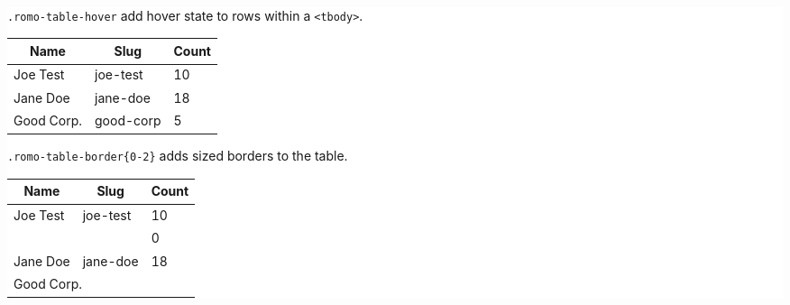 </div>

`.romo-table-hover` add hover state to rows within a `<tbody>`.

<div class="romo-push2-bottom">
  <table class="romo-table romo-table-hover">
    <thead>
      <tr>
        <th>Name</th>
        <th>Slug</th>
        <th>Count</th>
      </tr>
    </thead>
    <tbody>
      <tr>
        <td>Joe Test</td>
        <td>joe-test</td>
        <td>10</td>
      </tr>
      <tr>
        <td>Jane Doe</td>
        <td>jane-doe</td>
        <td>18</td>
      </tr>
      <tr>
        <td>Good Corp.</td>
        <td>good-corp</td>
        <td>5</td>
      </tr>
    </tbody>
  </table>
</div>

`.romo-table-border{0-2}` adds sized borders to the table.

<div class="romo-push-bottom">
  <table class="romo-table romo-table-fixed romo-table-border">
    <thead>
      <tr>
        <th>Name</th>
        <th>Slug</th>
        <th>Count</th>
      </tr>
    </thead>
    <tbody>
      <tr>
        <td rowspan="2">Joe Test</td>
        <td rowspan="2">joe-test</td>
        <td>10</td>
      </tr>
      <tr>
        <td>0</td>
      </tr>
      <tr>
        <td>Jane Doe</td>
        <td>jane-doe</td>
        <td rowspan="2">18</td>
      </tr>
      <tr>
        <td colspan="2">Good Corp.</td>
      </tr>
    </tbody>
  </table>
</div>
